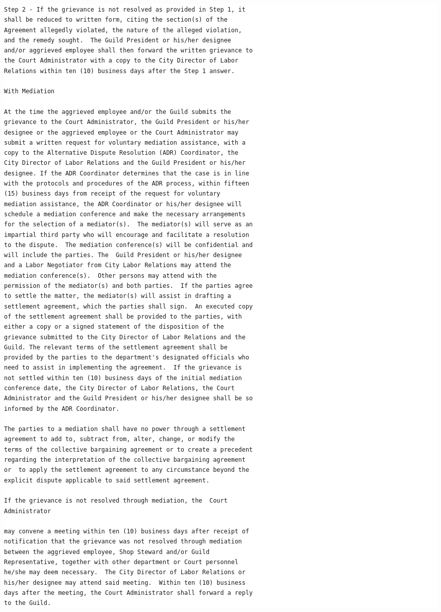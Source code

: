     Step 2 - If the grievance is not resolved as provided in Step 1, it  
    shall be reduced to written form, citing the section(s) of the  
    Agreement allegedly violated, the nature of the alleged violation,  
    and the remedy sought.  The Guild President or his/her designee  
    and/or aggrieved employee shall then forward the written grievance to  
    the Court Administrator with a copy to the City Director of Labor  
    Relations within ten (10) business days after the Step 1 answer.  
  
    With Mediation  
  
    At the time the aggrieved employee and/or the Guild submits the  
    grievance to the Court Administrator, the Guild President or his/her  
    designee or the aggrieved employee or the Court Administrator may  
    submit a written request for voluntary mediation assistance, with a  
    copy to the Alternative Dispute Resolution (ADR) Coordinator, the  
    City Director of Labor Relations and the Guild President or his/her  
    designee. If the ADR Coordinator determines that the case is in line  
    with the protocols and procedures of the ADR process, within fifteen  
    (15) business days from receipt of the request for voluntary  
    mediation assistance, the ADR Coordinator or his/her designee will  
    schedule a mediation conference and make the necessary arrangements  
    for the selection of a mediator(s).  The mediator(s) will serve as an  
    impartial third party who will encourage and facilitate a resolution  
    to the dispute.  The mediation conference(s) will be confidential and  
    will include the parties. The  Guild President or his/her designee  
    and a Labor Negotiator from City Labor Relations may attend the  
    mediation conference(s).  Other persons may attend with the  
    permission of the mediator(s) and both parties.  If the parties agree  
    to settle the matter, the mediator(s) will assist in drafting a  
    settlement agreement, which the parties shall sign.  An executed copy  
    of the settlement agreement shall be provided to the parties, with  
    either a copy or a signed statement of the disposition of the  
    grievance submitted to the City Director of Labor Relations and the  
    Guild. The relevant terms of the settlement agreement shall be  
    provided by the parties to the department's designated officials who  
    need to assist in implementing the agreement.  If the grievance is  
    not settled within ten (10) business days of the initial mediation  
    conference date, the City Director of Labor Relations, the Court  
    Administrator and the Guild President or his/her designee shall be so  
    informed by the ADR Coordinator.  
  
    The parties to a mediation shall have no power through a settlement  
    agreement to add to, subtract from, alter, change, or modify the  
    terms of the collective bargaining agreement or to create a precedent  
    regarding the interpretation of the collective bargaining agreement  
    or  to apply the settlement agreement to any circumstance beyond the  
    explicit dispute applicable to said settlement agreement.  
  
    If the grievance is not resolved through mediation, the  Court  
    Administrator  
  
    may convene a meeting within ten (10) business days after receipt of  
    notification that the grievance was not resolved through mediation  
    between the aggrieved employee, Shop Steward and/or Guild  
    Representative, together with other department or Court personnel  
    he/she may deem necessary.  The City Director of Labor Relations or  
    his/her designee may attend said meeting.  Within ten (10) business  
    days after the meeting, the Court Administrator shall forward a reply  
    to the Guild.  
  